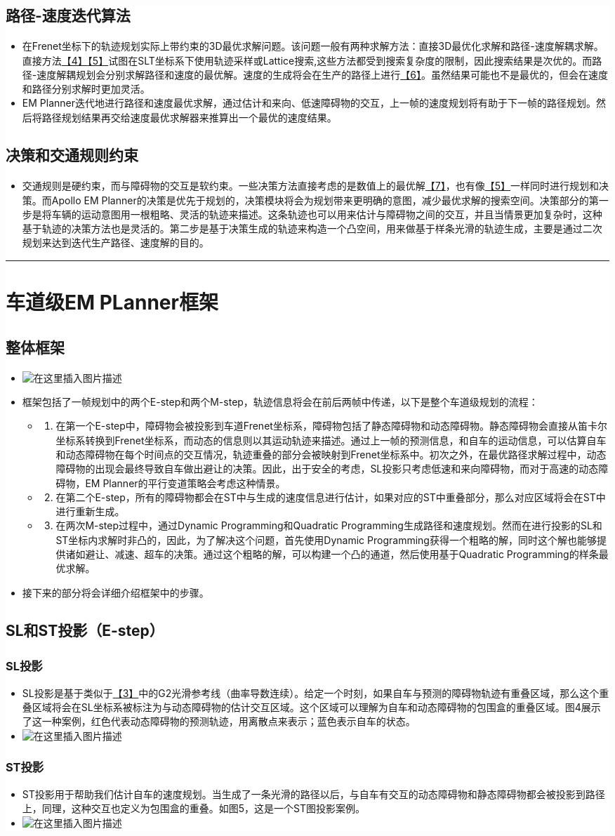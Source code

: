 ## 路径-速度迭代算法
- 在Frenet坐标下的轨迹规划实际上带约束的3D最优求解问题。该问题一般有两种求解方法：直接3D最优化求解和路径-速度解耦求解。直接方法[【4】](http://ieeexplore.ieee.org/iel5/5967842/5979525/05980223.pdf)[【5】](https://ieeexplore.ieee.org/document/5354448)试图在SLT坐标系下使用轨迹采样或Lattice搜索,这些方法都受到搜索复杂度的限制，因此搜索结果是次优的。而路径-速度解耦规划会分别求解路径和速度的最优解。速度的生成将会在生产的路径上进行[【6】](https://www.researchgate.net/publication/308692093_Tunable_and_Stable_Real-Time_Trajectory_Planning_for_Urban_Autonomous_Driving)。虽然结果可能也不是最优的，但会在速度和路径分别求解时更加灵活。
- EM Planner迭代地进行路径和速度最优求解，通过估计和来向、低速障碍物的交互，上一帧的速度规划将有助于下一帧的路径规划。然后将路径规划结果再交给速度最优求解器来推算出一个最优的速度结果。

## 决策和交通规则约束
- 交通规则是硬约束，而与障碍物的交互是软约束。一些决策方法直接考虑的是数值上的最优解[【7】](https://www.researchgate.net/publication/256081761_A_Real-Time_Motion_Planner_with_Trajectory_Optimization_for_Autonomous_Vehicles)，也有像[【5】](https://ieeexplore.ieee.org/document/5354448)一样同时进行规划和决策。而Apollo EM Planner的决策是优先于规划的，决策模块将会为规划带来更明确的意图，减少最优求解的搜索空间。决策部分的第一步是将车辆的运动意图用一根粗略、灵活的轨迹来描述。这条轨迹也可以用来估计与障碍物之间的交互，并且当情景更加复杂时，这种基于轨迹的决策方法也是灵活的。第二步是基于决策生成的轨迹来构造一个凸空间，用来做基于样条光滑的轨迹生成，主要是通过二次规划来达到迭代生产路径、速度解的目的。

---

# 车道级EM PLanner框架

## 整体框架
- ![在这里插入图片描述](https://img-blog.csdnimg.cn/20200525173054198.png?x-oss-process=image/watermark,type_ZmFuZ3poZW5naGVpdGk,shadow_10,text_aHR0cHM6Ly9ibG9nLmNzZG4ubmV0L3FxXzM1NTAzOTcx,size_16,color_FFFFFF,t_70)
- 框架包括了一帧规划中的两个E-step和两个M-step，轨迹信息将会在前后两帧中传递，以下是整个车道级规划的流程：
  - 1. 在第一个E-step中，障碍物会被投影到车道Frenet坐标系，障碍物包括了静态障碍物和动态障碍物。静态障碍物会直接从笛卡尔坐标系转换到Frenet坐标系，而动态的信息则以其运动轨迹来描述。通过上一帧的预测信息，和自车的运动信息，可以估算自车和动态障碍物在每个时间点的交互情况，轨迹重叠的部分会被映射到Frenet坐标系中。初次之外，在最优路径求解过程中，动态障碍物的出现会最终导致自车做出避让的决策。因此，出于安全的考虑，SL投影只考虑低速和来向障碍物，而对于高速的动态障碍物，EM Planner的平行变道策略会考虑这种情景。
  - 2. 在第二个E-step，所有的障碍物都会在ST中与生成的速度信息进行估计，如果对应的ST中重叠部分，那么对应区域将会在ST中进行重新生成。
  - 3. 在两次M-step过程中，通过Dynamic Programming和Quadratic Programming生成路径和速度规划。然而在进行投影的SL和ST坐标内求解时非凸的，因此，为了解决这个问题，首先使用Dynamic Programming获得一个粗略的解，同时这个解也能够提供诸如避让、减速、超车的决策。通过这个粗略的解，可以构建一个凸的通道，然后使用基于Quadratic Programming的样条最优求解。

- 接下来的部分将会详细介绍框架中的步骤。

## SL和ST投影（E-step）

### SL投影
- SL投影是基于类似于[【3】](https://www.researchgate.net/publication/224156269_Optimal_Trajectory_Generation_for_Dynamic_Street_Scenarios_in_a_Frenet_Frame)中的G2光滑参考线（曲率导数连续）。给定一个时刻，如果自车与预测的障碍物轨迹有重叠区域，那么这个重叠区域将会在SL坐标系被标注为与动态障碍物的估计交互区域。这个区域可以理解为自车和动态障碍物的包围盒的重叠区域。图4展示了这一种案例，红色代表动态障碍物的预测轨迹，用离散点来表示；蓝色表示自车的状态。
- ![在这里插入图片描述](https://img-blog.csdnimg.cn/20200525173216695.png?x-oss-process=image/watermark,type_ZmFuZ3poZW5naGVpdGk,shadow_10,text_aHR0cHM6Ly9ibG9nLmNzZG4ubmV0L3FxXzM1NTAzOTcx,size_16,color_FFFFFF,t_70)

### ST投影
- ST投影用于帮助我们估计自车的速度规划。当生成了一条光滑的路径以后，与自车有交互的动态障碍物和静态障碍物都会被投影到路径上，同理，这种交互也定义为包围盒的重叠。如图5，这是一个ST图投影案例。
- ![在这里插入图片描述](https://img-blog.csdnimg.cn/20200525173227510.png?x-oss-process=image/watermark,type_ZmFuZ3poZW5naGVpdGk,shadow_10,text_aHR0cHM6Ly9ibG9nLmNzZG4ubmV0L3FxXzM1NTAzOTcx,size_16,color_FFFFFF,t_70)
